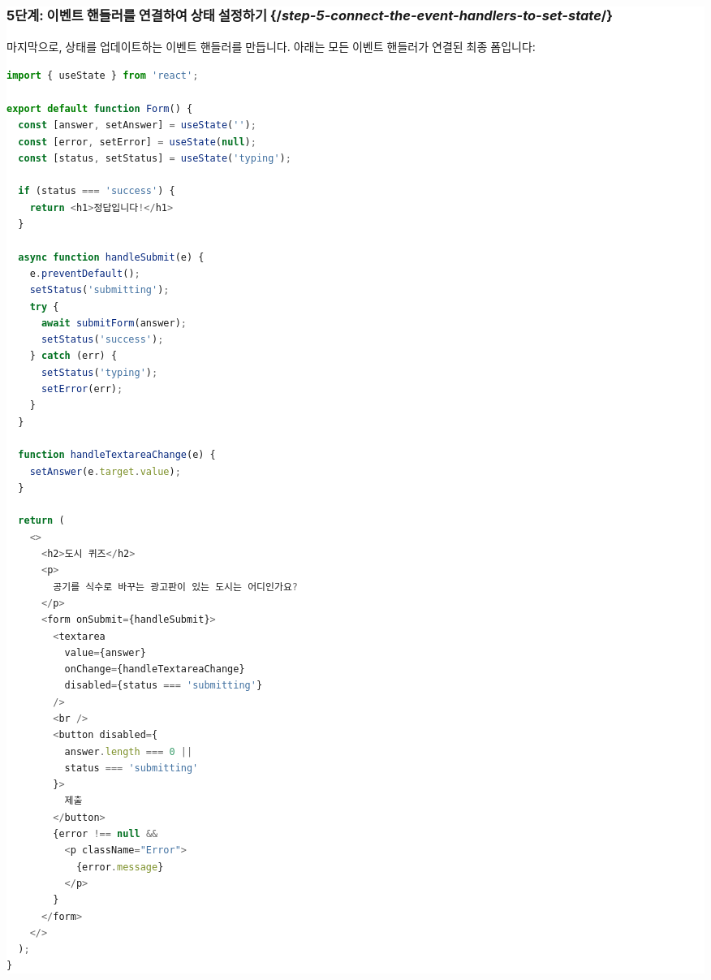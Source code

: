 </DeepDive>

### 5단계: 이벤트 핸들러를 연결하여 상태 설정하기 {/*step-5-connect-the-event-handlers-to-set-state*/}

마지막으로, 상태를 업데이트하는 이벤트 핸들러를 만듭니다. 아래는 모든 이벤트 핸들러가 연결된 최종 폼입니다:

<Sandpack>

```js
import { useState } from 'react';

export default function Form() {
  const [answer, setAnswer] = useState('');
  const [error, setError] = useState(null);
  const [status, setStatus] = useState('typing');

  if (status === 'success') {
    return <h1>정답입니다!</h1>
  }

  async function handleSubmit(e) {
    e.preventDefault();
    setStatus('submitting');
    try {
      await submitForm(answer);
      setStatus('success');
    } catch (err) {
      setStatus('typing');
      setError(err);
    }
  }

  function handleTextareaChange(e) {
    setAnswer(e.target.value);
  }

  return (
    <>
      <h2>도시 퀴즈</h2>
      <p>
        공기를 식수로 바꾸는 광고판이 있는 도시는 어디인가요?
      </p>
      <form onSubmit={handleSubmit}>
        <textarea
          value={answer}
          onChange={handleTextareaChange}
          disabled={status === 'submitting'}
        />
        <br />
        <button disabled={
          answer.length === 0 ||
          status === 'submitting'
        }>
          제출
        </button>
        {error !== null &&
          <p className="Error">
            {error.message}
          </p>
        }
      </form>
    </>
  );
}
```